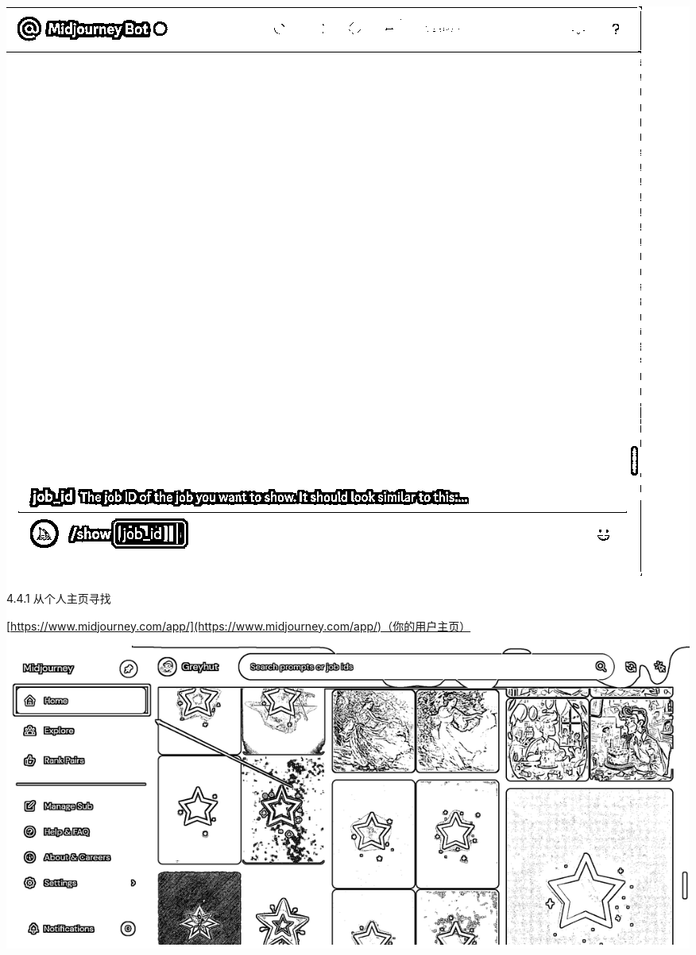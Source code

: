 ![](img/c5d3a37f67fa4166b96c9fc0226fc3ae.png) 

4.4.1 从个人主页寻找 

[https://www.midjourney.com/app/](https://www.midjourney.com/app/)（你的用户主页） 

![](img/62a9397a118ac80a1132ebb999b11c7b.png) 
